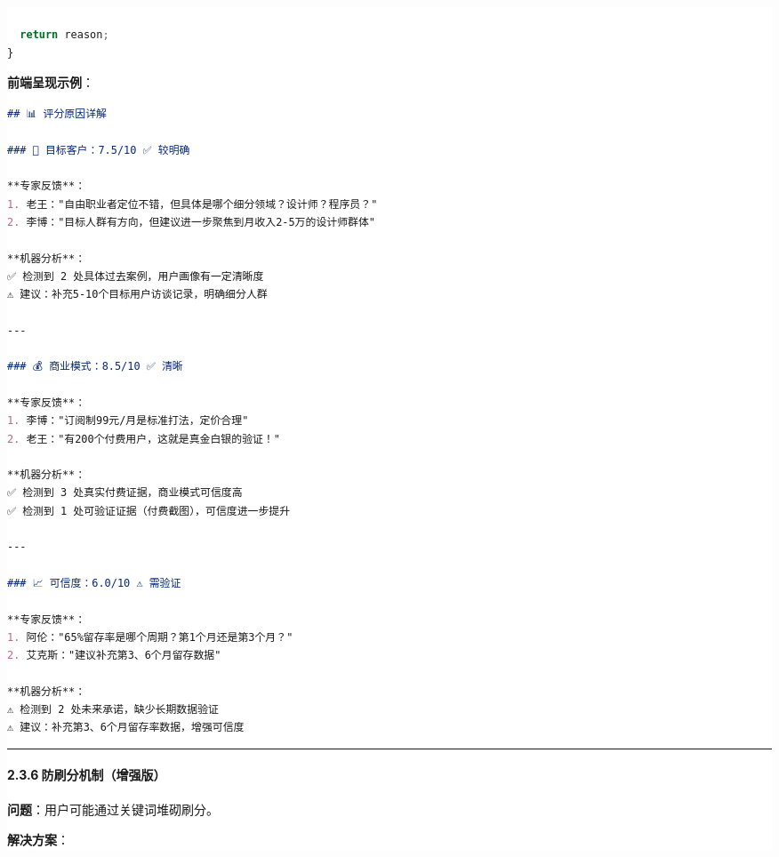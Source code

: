 ```typescript

  return reason;
}
```

**前端呈现示例**：

```markdown
## 📊 评分原因详解

### 🎯 目标客户：7.5/10 ✅ 较明确

**专家反馈**：
1. 老王："自由职业者定位不错，但具体是哪个细分领域？设计师？程序员？"
2. 李博："目标人群有方向，但建议进一步聚焦到月收入2-5万的设计师群体"

**机器分析**：
✅ 检测到 2 处具体过去案例，用户画像有一定清晰度
⚠️ 建议：补充5-10个目标用户访谈记录，明确细分人群

---

### 💰 商业模式：8.5/10 ✅ 清晰

**专家反馈**：
1. 李博："订阅制99元/月是标准打法，定价合理"
2. 老王："有200个付费用户，这就是真金白银的验证！"

**机器分析**：
✅ 检测到 3 处真实付费证据，商业模式可信度高
✅ 检测到 1 处可验证证据（付费截图），可信度进一步提升

---

### 📈 可信度：6.0/10 ⚠️ 需验证

**专家反馈**：
1. 阿伦："65%留存率是哪个周期？第1个月还是第3个月？"
2. 艾克斯："建议补充第3、6个月留存数据"

**机器分析**：
⚠️ 检测到 2 处未来承诺，缺少长期数据验证
⚠️ 建议：补充第3、6个月留存率数据，增强可信度
```

---

#### **2.3.6 防刷分机制（增强版）**

**问题**：用户可能通过关键词堆砌刷分。

**解决方案**：
